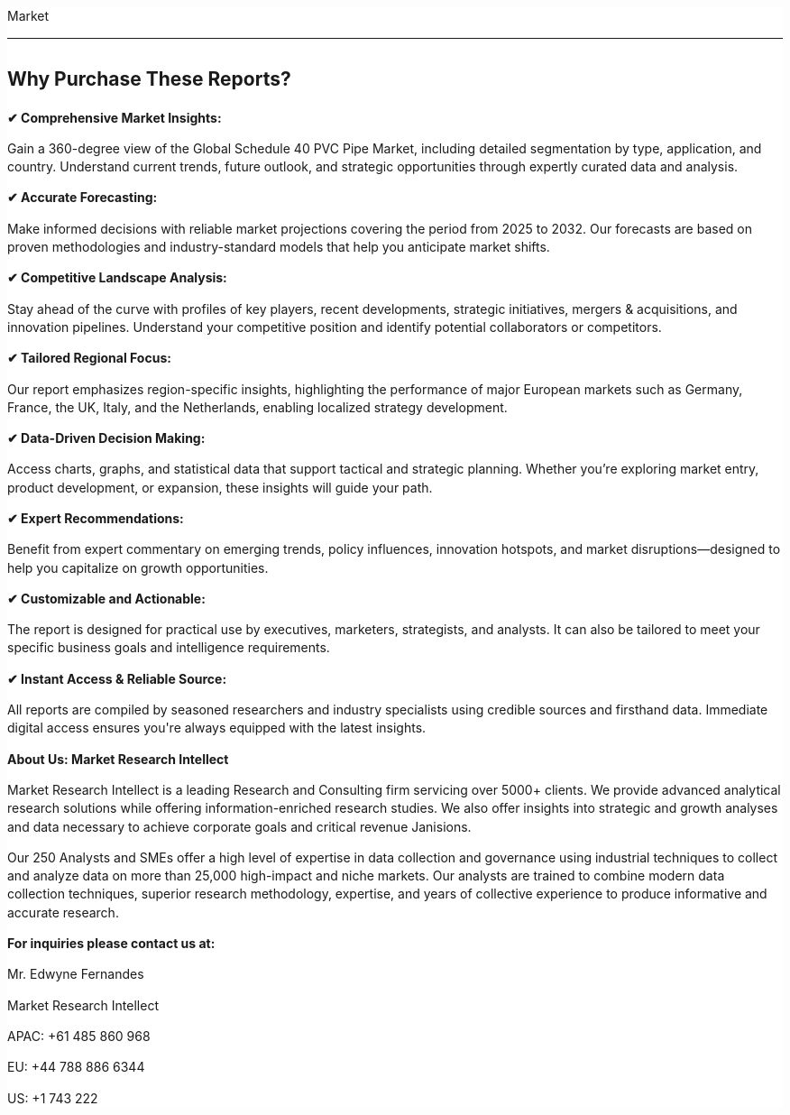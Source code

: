 Market</a></span></p></blockquote><hr /><h2>Why Purchase These Reports?</h2><p><strong>✔ Comprehensive Market Insights:</strong></p><p>Gain a 360-degree view of the Global Schedule 40 PVC Pipe Market, including detailed segmentation by type, application, and country. Understand current trends, future outlook, and strategic opportunities through expertly curated data and analysis.</p><p><strong>✔ Accurate Forecasting:</strong></p><p>Make informed decisions with reliable market projections covering the period from 2025 to 2032. Our forecasts are based on proven methodologies and industry-standard models that help you anticipate market shifts.</p><p><strong>✔ Competitive Landscape Analysis:</strong></p><p>Stay ahead of the curve with profiles of key players, recent developments, strategic initiatives, mergers &amp; acquisitions, and innovation pipelines. Understand your competitive position and identify potential collaborators or competitors.</p><p><strong>✔ Tailored Regional Focus:</strong></p><p>Our report emphasizes region-specific insights, highlighting the performance of major European markets such as Germany, France, the UK, Italy, and the Netherlands, enabling localized strategy development.</p><p><strong>✔ Data-Driven Decision Making:</strong></p><p>Access charts, graphs, and statistical data that support tactical and strategic planning. Whether you&rsquo;re exploring market entry, product development, or expansion, these insights will guide your path.</p><p><strong>✔ Expert Recommendations:</strong></p><p>Benefit from expert commentary on emerging trends, policy influences, innovation hotspots, and market disruptions&mdash;designed to help you capitalize on growth opportunities.</p><p><strong>✔ Customizable and Actionable:</strong></p><p>The report is designed for practical use by executives, marketers, strategists, and analysts. It can also be tailored to meet your specific business goals and intelligence requirements.</p><p><strong>✔ Instant Access &amp; Reliable Source:</strong></p><p>All reports are compiled by seasoned researchers and industry specialists using credible sources and firsthand data. Immediate digital access ensures you're always equipped with the latest insights.</p><p><strong><span class="font-[700]">About Us: Market Research Intellect</span></strong></p><p><span class="">Market Research Intellect is a leading Research and Consulting firm servicing over 5000+ clients. We provide advanced analytical research solutions while offering information-enriched research studies.&nbsp;</span>We also offer insights into strategic and growth analyses and data necessary to achieve corporate goals and critical revenue Janisions.</p><p><span class="">Our 250 Analysts and SMEs offer a high level of expertise in data collection and governance using industrial techniques to collect and analyze data on more than 25,000 high-impact and niche markets. Our analysts are trained to combine modern data collection techniques, superior research methodology, expertise, and years of collective experience to produce informative and accurate research.</span></p><p><strong>For inquiries please contact us at:</strong></p><p>Mr. Edwyne Fernandes</p><p>Market Research Intellect</p><p>APAC: +61 485 860 968</p><p>EU: +44 788 886 6344</p><p>US: +1 743 222